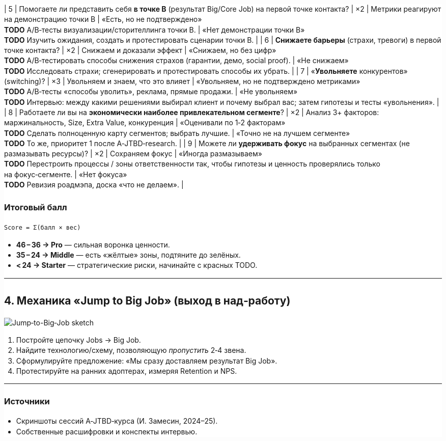 | 5 | Помогаете ли представить себя **в точке B** (результат Big/Core Job) на первой точке контакта? | ×2  | Метрики реагируют на демонстрацию точки B                          | «Есть, но не подтверждено»<br>**TODO** A/B‑тесты визуализации/сторителлинга точки B.                                                                                                                                                                                         | «Нет демонстрации точки B»<br>**TODO** Изучить ожидания, создать и протестировать сценарии точки B.                                  |
| 6 | **Снижаете барьеры** (страхи, тревоги) в первой точке контакта?                                | ×2  | Снижаем и доказали эффект                                          | «Снижаем, но без цифр»<br>**TODO** A/B‑тестировать способы снижения страхов (гарантии, демо, social proof).                                                                                                                                                                  | «Не снижаем»<br>**TODO** Исследовать страхи; сгенерировать и протестировать способы их убрать.                                       |
| 7 | «**Увольняете** конкурентов» (switching)?                                                      | ×3  | Увольняем и знаем, что это влияет                                  | «Увольняем, но не подтверждено метриками»<br>**TODO** A/B‑тесты «способы уволить», реклама, прямые продажи.                                                                                                                                                                  | «Не увольняем»<br>**TODO** Интервью: между какими решениями выбирал клиент и почему выбрал вас; затем гипотезы и тесты «увольнения». |
| 8 | Работаете ли вы на **экономически наиболее привлекательном сегменте**?                         | ×2  | Анализ 3+ факторов: маржинальность, Size, Extra Value, конкуренция | «Оценивали по 1‑2 факторам»<br>**TODO** Сделать полноценную карту сегментов; выбрать лучшие.                                                                                                                                                                                 | «Точно не на лучшем сегменте»<br>**TODO** То же, приоритет 1 после A‑JTBD‑research.                                                  |
| 9 | Можете ли **удерживать фокус** на выбранных сегментах (не размазывать ресурсы)?                | ×2  | Сохраняем фокус                                                    | «Иногда размазываем»<br>**TODO** Перестроить процессы / зоны ответственности так, чтобы гипотезы и ценность проверялись только на фокус‑сегменте.                                                                                                                            | «Нет фокуса»<br>**TODO** Ревизия роадмэпа, доска «что не делаем».                                                                    |

### Итоговый балл

`Score = Σ(балл × вес)`

* **46 – 36 → Pro** — сильная воронка ценности. 
* **35 – 24 → Middle** — есть «жёлтые» зоны, подтяните до зелёных.
* **< 24 → Starter** — стратегические риски, начинайте с красных TODO.

---

## 4. Механика «Jump to Big Job» (выход в над‑работу)

![Jump‑to-Big‑Job sketch](attachment\:jump_to_big_job.png)

1. Постройте цепочку Jobs → Big Job.  
2. Найдите технологию/схему, позволяющую *пропустить* 2‑4 звена.  
3. Сформулируйте предложение: «Мы сразу доставляем результат Big Job».  
4. Протестируйте на ранних адоптерах, измеряя Retention и NPS.

---

### Источники

* Скриншоты сессий A‑JTBD‑курса (И. Замесин, 2024–25). 
* Собственные расшифровки и конспекты интервью.

